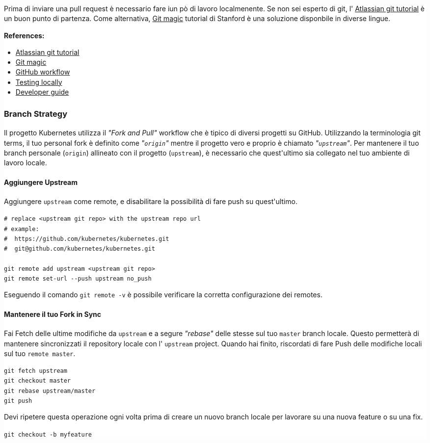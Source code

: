Prima di inviare una pull request è necessario fare iun pò di lavoro localmenente.
Se non sei esperto di git, l' [Atlassian git tutorial] è un buon punto di partenza.
Come alternativa, [Git magic] tutorial di Stanford è una soluzione disponbile in
diverse lingue.

**References:**

- [Atlassian git tutorial]
- [Git magic]
- [GitHub workflow]
- [Testing locally]
- [Developer guide]

### Branch Strategy

Il progetto Kubernetes utilizza il _"Fork and Pull"_ workflow che è tipico di
diversi progetti su GitHub. Utilizzando la terminologia git terms, il tuo personal fork
è definito come _"`origin`"_ mentre il progetto vero e proprio è chiamato _"`upstream`"_.
Per mantenere il tuo branch personale (`origin`) allineato con il progetto (`upstream`),
è necessario che quest'ultimo sia collegato nel tuo ambiente di lavoro locale.

#### Aggiungere Upstream

Aggiungere `upstream` come remote, e disabilitare la possibilità di fare push su quest'ultimo.

```
# replace <upstream git repo> with the upstream repo url
# example:
#  https://github.com/kubernetes/kubernetes.git
#  git@github.com/kubernetes/kubernetes.git

git remote add upstream <upstream git repo>
git remote set-url --push upstream no_push
```

Eseguendo il comando `git remote -v` è possibile verificare la corretta configurazione
dei remotes.

#### Mantenere il tuo Fork in Sync

Fai Fetch delle ultime modifiche da `upstream` e a segure _"rebase"_  delle stesse sul
tuo `master` branch locale. Questo permetterà di mantenere sincronizzati il repository locale
con l' `upstream` project. Quando hai finito, riscordati di fare Push delle modifiche locali
sul tuo `remote master`.

```
git fetch upstream
git checkout master
git rebase upstream/master
git push
```

Devi ripetere questa operazione ogni volta prima di creare un nuovo branch locale
per lavorare su una nuova feature o su una fix.

```
git checkout -b myfeature
```


[contributor guide]: /contributors/guide/README.md
[developer guide]: /contributors/devel/README.md
[gubernator dashboard]: https://gubernator.k8s.io/pr
[prow]: https://prow.k8s.io
[tide]: http://git.k8s.io/test-infra/prow/cmd/tide/pr-authors.md
[tide dashboard]: https://prow.k8s.io/tide
[bot commands]: https://go.k8s.io/bot-commands
[gitHub labels]: https://go.k8s.io/github-labels
[Kubernetes Code Search]: https://cs.k8s.io/
[@dims]: https://github.com/dims
[calendar]: https://calendar.google.com/calendar/embed?src=cgnt364vd8s86hr2phapfjc6uk%40group.calendar.google.com
[kubernetes-dev]: https://groups.google.com/forum/#!forum/kubernetes-dev
[slack channels]: http://slack.k8s.io/
[Stack Overflow]: https://stackoverflow.com/questions/tagged/kubernetes
[youtube channel]: https://www.youtube.com/c/KubernetesCommunity/
[triage dashboard]: https://go.k8s.io/triage
[test grid]: https://testgrid.k8s.io
[velodrome]: https://go.k8s.io/test-health
[developer statistics]: https://k8s.devstats.cncf.io
[code of conduct]: /code-of-conduct.md
[user support requests]: /contributors/guide/issue-triage.md#determine-if-its-a-support-request
[troubleshooting guide]: https://kubernetes.io/docs/tasks/debug-application-cluster/troubleshooting/
[kubernetes forum]: https://discuss.kubernetes.io/
[pull request process]: /contributors/guide/pull-requests.md
[github workflow]: /contributors/guide/github-workflow.md
[prow]: https://git.k8s.io/test-infra/prow#prow
[cla]: /CLA.md#how-do-i-sign
[cla troubleshooting guidelines]: /CLA.md#troubleshooting
[commands]: https://prow.k8s.io/command-help
[kind]: https://prow.k8s.io/command-help#kind
[cc]: https://prow.k8s.io/command-help#cc
[hold]: https://prow.k8s.io/command-help#hold
[assign]: https://prow.k8s.io/command-help#assign
[SIGs]: /sig-list.md
[testing guide]: /contributors/devel/sig-testing/testing.md
[labels]: https://git.k8s.io/test-infra/label_sync/labels.md
[trivial fix]: /contributors/guide/pull-requests.md#10-trivial-edits
[GitHub workflow]: /contributors/guide/github-workflow.md#3-branch
[squashing commits]: /contributors/guide/pull-requests.md#6-squashing-and-commit-titles
[owners]: /contributors/guide/owners.md
[testing locally]: /contributors/guide/README.md#testing
[Atlassian git tutorial]: https://www.atlassian.com/git/tutorials
[git magic]: http://www-cs-students.stanford.edu/~blynn/gitmagic/
[Security and Disclosure Information]: https://kubernetes.io/docs/reference/issues-security/security/
[approve]: https://prow.k8s.io/command-help#approve
[GitHub Administration Team]: /github-management#github-administration-team
[Kubernetes Patch Release]: https://github.com/kubernetes/sig-release/blob/master/releases/patch-releases.md